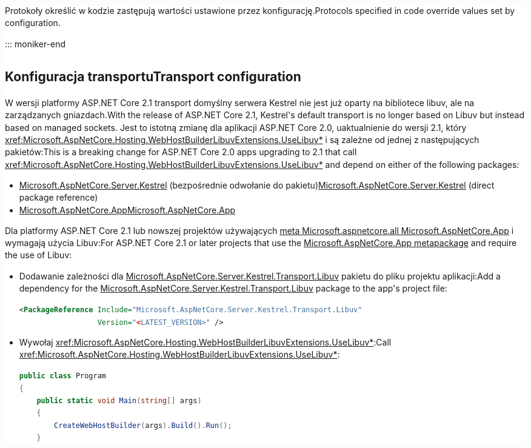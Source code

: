 <span data-ttu-id="310cb-362">Protokoły określić w kodzie zastępują wartości ustawione przez konfigurację.</span><span class="sxs-lookup"><span data-stu-id="310cb-362">Protocols specified in code override values set by configuration.</span></span>

::: moniker-end

## <a name="transport-configuration"></a><span data-ttu-id="310cb-363">Konfiguracja transportu</span><span class="sxs-lookup"><span data-stu-id="310cb-363">Transport configuration</span></span>

<span data-ttu-id="310cb-364">W wersji platformy ASP.NET Core 2.1 transport domyślny serwera Kestrel nie jest już oparty na bibliotece libuv, ale na zarządzanych gniazdach.</span><span class="sxs-lookup"><span data-stu-id="310cb-364">With the release of ASP.NET Core 2.1, Kestrel's default transport is no longer based on Libuv but instead based on managed sockets.</span></span> <span data-ttu-id="310cb-365">Jest to istotną zmianę dla aplikacji ASP.NET Core 2.0, uaktualnienie do wersji 2.1, który <xref:Microsoft.AspNetCore.Hosting.WebHostBuilderLibuvExtensions.UseLibuv*> i są zależne od jednej z następujących pakietów:</span><span class="sxs-lookup"><span data-stu-id="310cb-365">This is a breaking change for ASP.NET Core 2.0 apps upgrading to 2.1 that call <xref:Microsoft.AspNetCore.Hosting.WebHostBuilderLibuvExtensions.UseLibuv*> and depend on either of the following packages:</span></span>

* <span data-ttu-id="310cb-366">[Microsoft.AspNetCore.Server.Kestrel](https://www.nuget.org/packages/Microsoft.AspNetCore.Server.Kestrel/) (bezpośrednie odwołanie do pakietu)</span><span class="sxs-lookup"><span data-stu-id="310cb-366">[Microsoft.AspNetCore.Server.Kestrel](https://www.nuget.org/packages/Microsoft.AspNetCore.Server.Kestrel/) (direct package reference)</span></span>
* [<span data-ttu-id="310cb-367">Microsoft.AspNetCore.App</span><span class="sxs-lookup"><span data-stu-id="310cb-367">Microsoft.AspNetCore.App</span></span>](https://www.nuget.org/packages/Microsoft.AspNetCore.App/)

<span data-ttu-id="310cb-368">Dla platformy ASP.NET Core 2.1 lub nowszej projektów używających [meta Microsoft.aspnetcore.all Microsoft.AspNetCore.App](xref:fundamentals/metapackage-app) i wymagają użycia Libuv:</span><span class="sxs-lookup"><span data-stu-id="310cb-368">For ASP.NET Core 2.1 or later projects that use the [Microsoft.AspNetCore.App metapackage](xref:fundamentals/metapackage-app) and require the use of Libuv:</span></span>

* <span data-ttu-id="310cb-369">Dodawanie zależności dla [Microsoft.AspNetCore.Server.Kestrel.Transport.Libuv](https://www.nuget.org/packages/Microsoft.AspNetCore.Server.Kestrel.Transport.Libuv/) pakietu do pliku projektu aplikacji:</span><span class="sxs-lookup"><span data-stu-id="310cb-369">Add a dependency for the [Microsoft.AspNetCore.Server.Kestrel.Transport.Libuv](https://www.nuget.org/packages/Microsoft.AspNetCore.Server.Kestrel.Transport.Libuv/) package to the app's project file:</span></span>

    ```xml
    <PackageReference Include="Microsoft.AspNetCore.Server.Kestrel.Transport.Libuv" 
                      Version="<LATEST_VERSION>" />
    ```

* <span data-ttu-id="310cb-370">Wywołaj <xref:Microsoft.AspNetCore.Hosting.WebHostBuilderLibuvExtensions.UseLibuv*>:</span><span class="sxs-lookup"><span data-stu-id="310cb-370">Call <xref:Microsoft.AspNetCore.Hosting.WebHostBuilderLibuvExtensions.UseLibuv*>:</span></span>

    ```csharp
    public class Program
    {
        public static void Main(string[] args)
        {
            CreateWebHostBuilder(args).Build().Run();
        }
